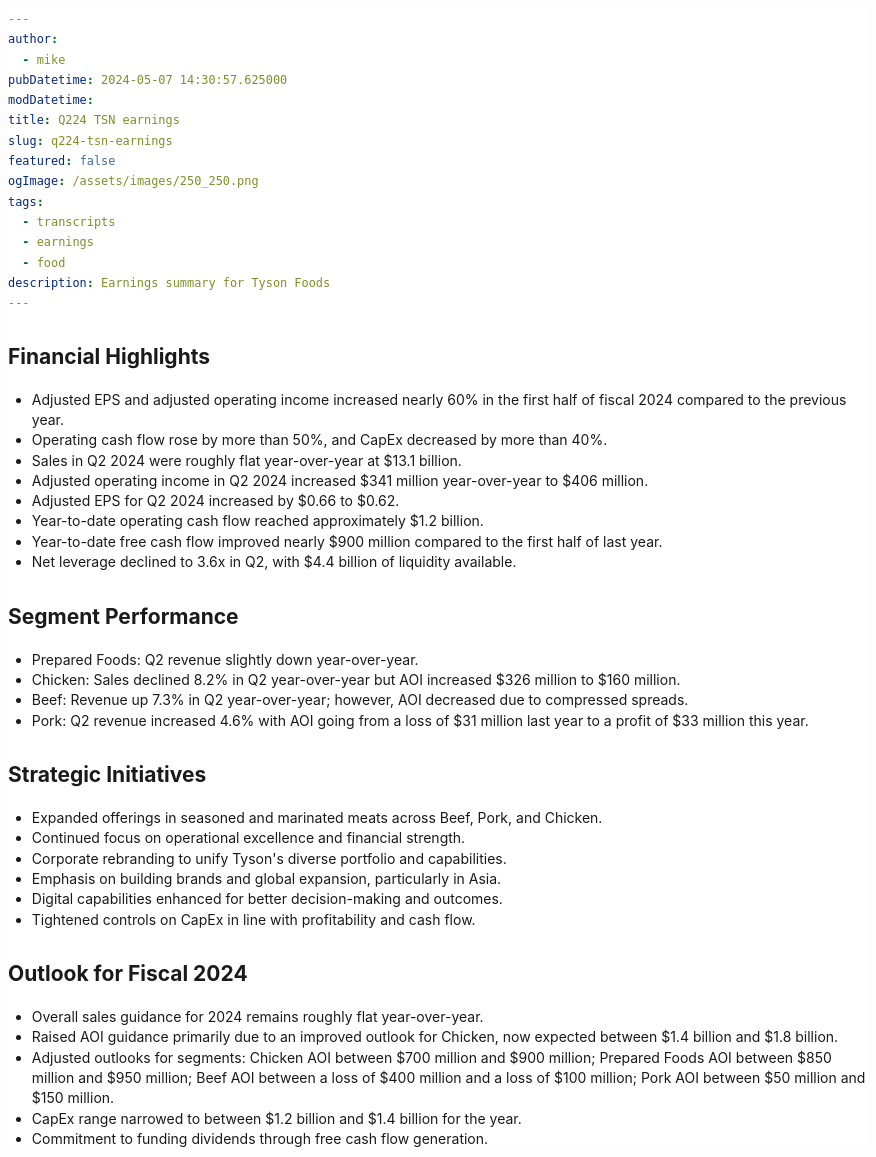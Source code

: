 ```yaml
---
author:
  - mike
pubDatetime: 2024-05-07 14:30:57.625000
modDatetime: 
title: Q224 TSN earnings
slug: q224-tsn-earnings
featured: false
ogImage: /assets/images/250_250.png
tags:
  - transcripts
  - earnings
  - food
description: Earnings summary for Tyson Foods
---
```

## Financial Highlights

- Adjusted EPS and adjusted operating income increased nearly 60% in the first half of fiscal 2024 compared to the previous year. 
- Operating cash flow rose by more than 50%, and CapEx decreased by more than 40%. 
- Sales in Q2 2024 were roughly flat year-over-year at $13.1 billion. 
- Adjusted operating income in Q2 2024 increased $341 million year-over-year to $406 million. 
- Adjusted EPS for Q2 2024 increased by $0.66 to $0.62. 
- Year-to-date operating cash flow reached approximately $1.2 billion. 
- Year-to-date free cash flow improved nearly $900 million compared to the first half of last year. 
- Net leverage declined to 3.6x in Q2, with $4.4 billion of liquidity available. 

## Segment Performance

- Prepared Foods: Q2 revenue slightly down year-over-year. 
- Chicken: Sales declined 8.2% in Q2 year-over-year but AOI increased $326 million to $160 million. 
- Beef: Revenue up 7.3% in Q2 year-over-year; however, AOI decreased due to compressed spreads. 
- Pork: Q2 revenue increased 4.6% with AOI going from a loss of $31 million last year to a profit of $33 million this year. 

## Strategic Initiatives

- Expanded offerings in seasoned and marinated meats across Beef, Pork, and Chicken. 
- Continued focus on operational excellence and financial strength. 
- Corporate rebranding to unify Tyson's diverse portfolio and capabilities. 
- Emphasis on building brands and global expansion, particularly in Asia. 
- Digital capabilities enhanced for better decision-making and outcomes. 
- Tightened controls on CapEx in line with profitability and cash flow. 

## Outlook for Fiscal 2024

- Overall sales guidance for 2024 remains roughly flat year-over-year. 
- Raised AOI guidance primarily due to an improved outlook for Chicken, now expected between $1.4 billion and $1.8 billion. 
- Adjusted outlooks for segments: Chicken AOI between $700 million and $900 million; Prepared Foods AOI between $850 million and $950 million; Beef AOI between a loss of $400 million and a loss of $100 million; Pork AOI between $50 million and $150 million. 
- CapEx range narrowed to between $1.2 billion and $1.4 billion for the year. 
- Commitment to funding dividends through free cash flow generation. 
